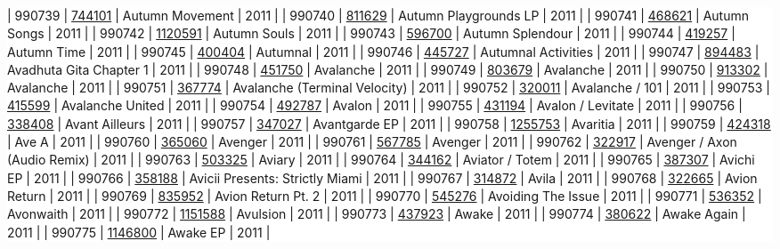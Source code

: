 | 990739 | [744101](https://www.discogs.com/master/744101) | Autumn Movement | 2011 |
| 990740 | [811629](https://www.discogs.com/master/811629) | Autumn Playgrounds LP | 2011 |
| 990741 | [468621](https://www.discogs.com/master/468621) | Autumn Songs | 2011 |
| 990742 | [1120591](https://www.discogs.com/master/1120591) | Autumn Souls | 2011 |
| 990743 | [596700](https://www.discogs.com/master/596700) | Autumn Splendour | 2011 |
| 990744 | [419257](https://www.discogs.com/master/419257) | Autumn Time | 2011 |
| 990745 | [400404](https://www.discogs.com/master/400404) | Autumnal | 2011 |
| 990746 | [445727](https://www.discogs.com/master/445727) | Autumnal Activities | 2011 |
| 990747 | [894483](https://www.discogs.com/master/894483) | Avadhuta Gita Chapter 1 | 2011 |
| 990748 | [451750](https://www.discogs.com/master/451750) | Avalanche | 2011 |
| 990749 | [803679](https://www.discogs.com/master/803679) | Avalanche | 2011 |
| 990750 | [913302](https://www.discogs.com/master/913302) | Avalanche | 2011 |
| 990751 | [367774](https://www.discogs.com/master/367774) | Avalanche (Terminal Velocity) | 2011 |
| 990752 | [320011](https://www.discogs.com/master/320011) | Avalanche / 101 | 2011 |
| 990753 | [415599](https://www.discogs.com/master/415599) | Avalanche United | 2011 |
| 990754 | [492787](https://www.discogs.com/master/492787) | Avalon | 2011 |
| 990755 | [431194](https://www.discogs.com/master/431194) | Avalon / Levitate | 2011 |
| 990756 | [338408](https://www.discogs.com/master/338408) | Avant Ailleurs | 2011 |
| 990757 | [347027](https://www.discogs.com/master/347027) | Avantgarde EP | 2011 |
| 990758 | [1255753](https://www.discogs.com/master/1255753) | Avaritia | 2011 |
| 990759 | [424318](https://www.discogs.com/master/424318) | Ave A | 2011 |
| 990760 | [365060](https://www.discogs.com/master/365060) | Avenger | 2011 |
| 990761 | [567785](https://www.discogs.com/master/567785) | Avenger | 2011 |
| 990762 | [322917](https://www.discogs.com/master/322917) | Avenger / Axon (Audio Remix) | 2011 |
| 990763 | [503325](https://www.discogs.com/master/503325) | Aviary | 2011 |
| 990764 | [344162](https://www.discogs.com/master/344162) | Aviator / Totem | 2011 |
| 990765 | [387307](https://www.discogs.com/master/387307) | Avichi EP | 2011 |
| 990766 | [358188](https://www.discogs.com/master/358188) | Avicii Presents: Strictly Miami | 2011 |
| 990767 | [314872](https://www.discogs.com/master/314872) | Avila | 2011 |
| 990768 | [322665](https://www.discogs.com/master/322665) | Avion Return | 2011 |
| 990769 | [835952](https://www.discogs.com/master/835952) | Avion Return Pt. 2 | 2011 |
| 990770 | [545276](https://www.discogs.com/master/545276) | Avoiding The Issue | 2011 |
| 990771 | [536352](https://www.discogs.com/master/536352) | Avonwaith | 2011 |
| 990772 | [1151588](https://www.discogs.com/master/1151588) | Avulsion | 2011 |
| 990773 | [437923](https://www.discogs.com/master/437923) | Awake | 2011 |
| 990774 | [380622](https://www.discogs.com/master/380622) | Awake Again | 2011 |
| 990775 | [1146800](https://www.discogs.com/master/1146800) | Awake EP | 2011 |